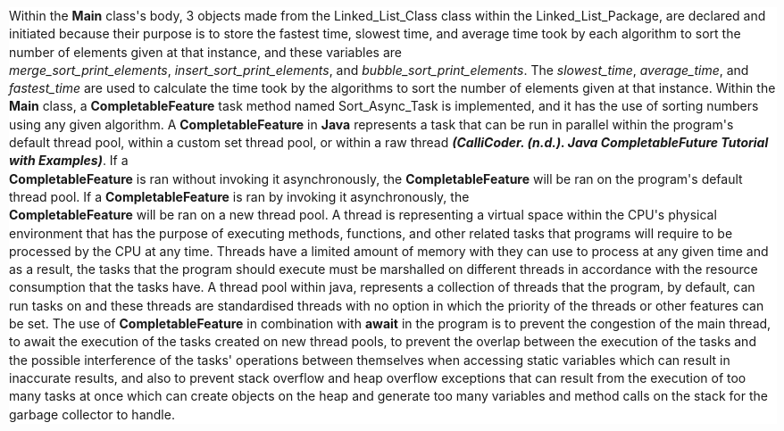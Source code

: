Within the **Main** class\'s body, 3 objects made from the
Linked_List_Class class within the Linked_List_Package, are declared and
initiated because their purpose is to store the fastest time, slowest
time, and average time took by each algorithm to sort the number of
elements given at that instance, and these variables are\
*merge_sort_print_elements*, *insert_sort_print_elements*, and
*bubble_sort_print_elements*. The *slowest_time*, *average_time*, and
*fastest_time* are used to calculate the time took by the algorithms to
sort the number of elements given at that instance. Within the **Main**
class, a **CompletableFeature** task method named Sort_Async_Task is
implemented, and it has the use of sorting numbers using any given
algorithm. A **CompletableFeature** in **Java** represents a task that
can be run in parallel within the program's default thread pool, within
a custom set thread pool, or within a raw thread ***(CalliCoder. (n.d.).
Java CompletableFuture Tutorial with Examples)***. If a\
**CompletableFeature** is ran without invoking it asynchronously, the
**CompletableFeature** will be ran on the program's default thread pool.
If a **CompletableFeature** is ran by invoking it asynchronously, the\
**CompletableFeature** will be ran on a new thread pool. A thread is
representing a virtual space within the CPU's physical environment that
has the purpose of executing methods, functions, and other related tasks
that programs will require to be processed by the CPU at any time.
Threads have a limited amount of memory with they can use to process at
any given time and as a result, the tasks that the program should
execute must be marshalled on different threads in accordance with the
resource consumption that the tasks have. A thread pool within java,
represents a collection of threads that the program, by default, can run
tasks on and these threads are standardised threads with no option in
which the priority of the threads or other features can be set. The use
of **CompletableFeature** in combination with **await** in the program
is to prevent the congestion of the main thread, to await the execution
of the tasks created on new thread pools, to prevent the overlap between
the execution of the tasks and the possible interference of the tasks'
operations between themselves when accessing static variables which can
result in inaccurate results, and also to prevent stack overflow and
heap overflow exceptions that can result from the execution of too many
tasks at once which can create objects on the heap and generate too many
variables and method calls on the stack for the garbage collector to
handle.
